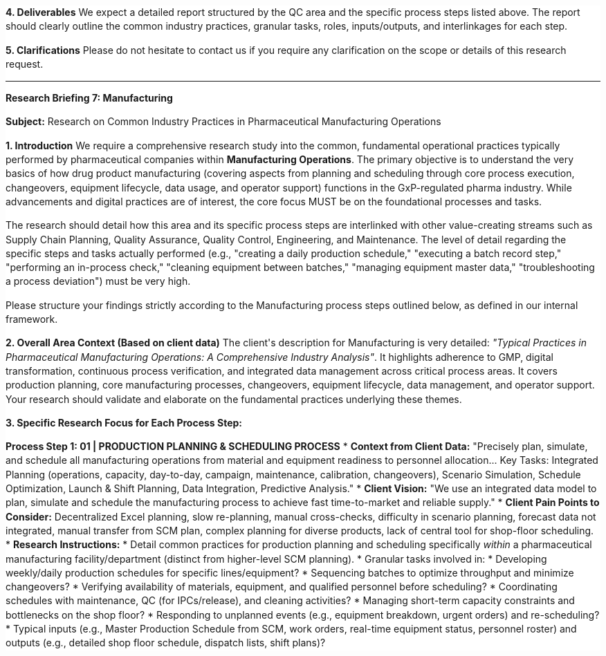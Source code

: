 **4. Deliverables**
We expect a detailed report structured by the QC area and the specific process steps listed above. The report should clearly outline the common industry practices, granular tasks, roles, inputs/outputs, and interlinkages for each step.

**5. Clarifications**
Please do not hesitate to contact us if you require any clarification on the scope or details of this research request.

---

**Research Briefing 7: Manufacturing**


**Subject:** Research on Common Industry Practices in Pharmaceutical Manufacturing Operations

**1. Introduction**
We require a comprehensive research study into the common, fundamental operational practices typically performed by pharmaceutical companies within **Manufacturing Operations**. The primary objective is to understand the very basics of how drug product manufacturing (covering aspects from planning and scheduling through core process execution, changeovers, equipment lifecycle, data usage, and operator support) functions in the GxP-regulated pharma industry. While advancements and digital practices are of interest, the core focus MUST be on the foundational processes and tasks.

The research should detail how this area and its specific process steps are interlinked with other value-creating streams such as Supply Chain Planning, Quality Assurance, Quality Control, Engineering, and Maintenance. The level of detail regarding the specific steps and tasks actually performed (e.g., "creating a daily production schedule," "executing a batch record step," "performing an in-process check," "cleaning equipment between batches," "managing equipment master data," "troubleshooting a process deviation") must be very high.

Please structure your findings strictly according to the Manufacturing process steps outlined below, as defined in our internal framework.

**2. Overall Area Context (Based on client data)**
The client's description for Manufacturing is very detailed: *"Typical Practices in Pharmaceutical Manufacturing Operations: A Comprehensive Industry Analysis"*. It highlights adherence to GMP, digital transformation, continuous process verification, and integrated data management across critical process areas. It covers production planning, core manufacturing processes, changeovers, equipment lifecycle, data management, and operator support. Your research should validate and elaborate on the fundamental practices underlying these themes.

**3. Specific Research Focus for Each Process Step:**

   **Process Step 1: 01 | PRODUCTION PLANNING & SCHEDULING PROCESS**
    *   **Context from Client Data:** "Precisely plan, simulate, and schedule all manufacturing operations from material and equipment readiness to personnel allocation... Key Tasks: Integrated Planning (operations, capacity, day-to-day, campaign, maintenance, calibration, changeovers), Scenario Simulation, Schedule Optimization, Launch & Shift Planning, Data Integration, Predictive Analysis."
    *   **Client Vision:** "We use an integrated data model to plan, simulate and schedule the manufacturing process to achieve fast time-to-market and reliable supply."
    *   **Client Pain Points to Consider:** Decentralized Excel planning, slow re-planning, manual cross-checks, difficulty in scenario planning, forecast data not integrated, manual transfer from SCM plan, complex planning for diverse products, lack of central tool for shop-floor scheduling.
    *   **Research Instructions:**
        *   Detail common practices for production planning and scheduling specifically *within* a pharmaceutical manufacturing facility/department (distinct from higher-level SCM planning).
        *   Granular tasks involved in:
            *   Developing weekly/daily production schedules for specific lines/equipment?
            *   Sequencing batches to optimize throughput and minimize changeovers?
            *   Verifying availability of materials, equipment, and qualified personnel before scheduling?
            *   Coordinating schedules with maintenance, QC (for IPCs/release), and cleaning activities?
            *   Managing short-term capacity constraints and bottlenecks on the shop floor?
            *   Responding to unplanned events (e.g., equipment breakdown, urgent orders) and re-scheduling?
        *   Typical inputs (e.g., Master Production Schedule from SCM, work orders, real-time equipment status, personnel roster) and outputs (e.g., detailed shop floor schedule, dispatch lists, shift plans)?